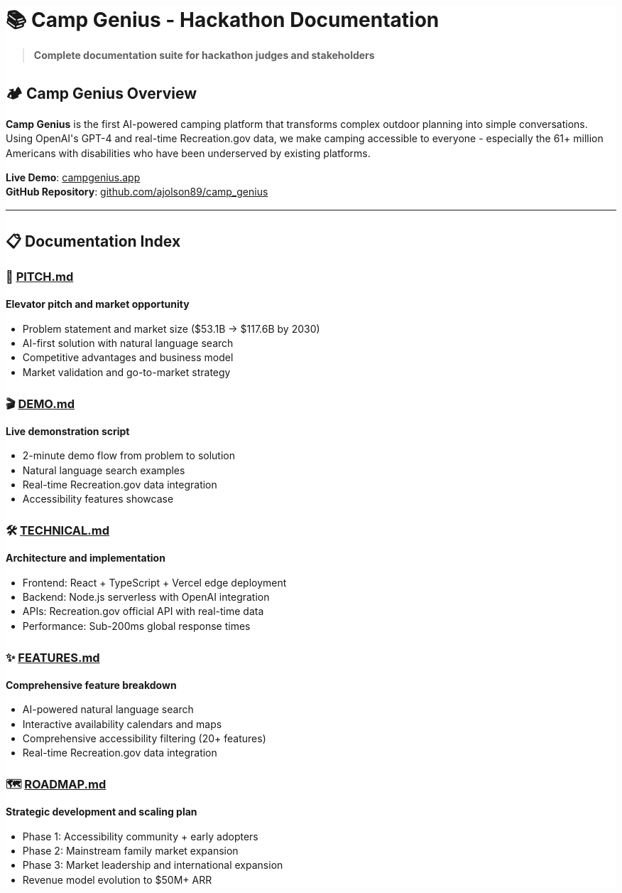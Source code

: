 # 📚 Camp Genius - Hackathon Documentation

> **Complete documentation suite for hackathon judges and stakeholders**

## 🏕️ **Camp Genius Overview**

**Camp Genius** is the first AI-powered camping platform that transforms complex outdoor planning into simple conversations. Using OpenAI's GPT-4 and real-time Recreation.gov data, we make camping accessible to everyone - especially the 61+ million Americans with disabilities who have been underserved by existing platforms.

**Live Demo**: [campgenius.app](https://campgenius.app)  
**GitHub Repository**: [github.com/ajolson89/camp_genius](https://github.com/ajolson89/camp_genius)

---

## 📋 **Documentation Index**

### **🎯 [PITCH.md](./PITCH.md)**
**Elevator pitch and market opportunity**
- Problem statement and market size ($53.1B → $117.6B by 2030)
- AI-first solution with natural language search
- Competitive advantages and business model
- Market validation and go-to-market strategy

### **🎬 [DEMO.md](./DEMO.md)**
**Live demonstration script**
- 2-minute demo flow from problem to solution
- Natural language search examples
- Real-time Recreation.gov data integration
- Accessibility features showcase

### **🛠️ [TECHNICAL.md](./TECHNICAL.md)**
**Architecture and implementation**
- Frontend: React + TypeScript + Vercel edge deployment
- Backend: Node.js serverless with OpenAI integration
- APIs: Recreation.gov official API with real-time data
- Performance: Sub-200ms global response times

### **✨ [FEATURES.md](./FEATURES.md)**
**Comprehensive feature breakdown**
- AI-powered natural language search
- Interactive availability calendars and maps
- Comprehensive accessibility filtering (20+ features)
- Real-time Recreation.gov data integration

### **🗺️ [ROADMAP.md](./ROADMAP.md)**
**Strategic development and scaling plan**
- Phase 1: Accessibility community + early adopters
- Phase 2: Mainstream family market expansion  
- Phase 3: Market leadership and international expansion
- Revenue model evolution to $50M+ ARR
